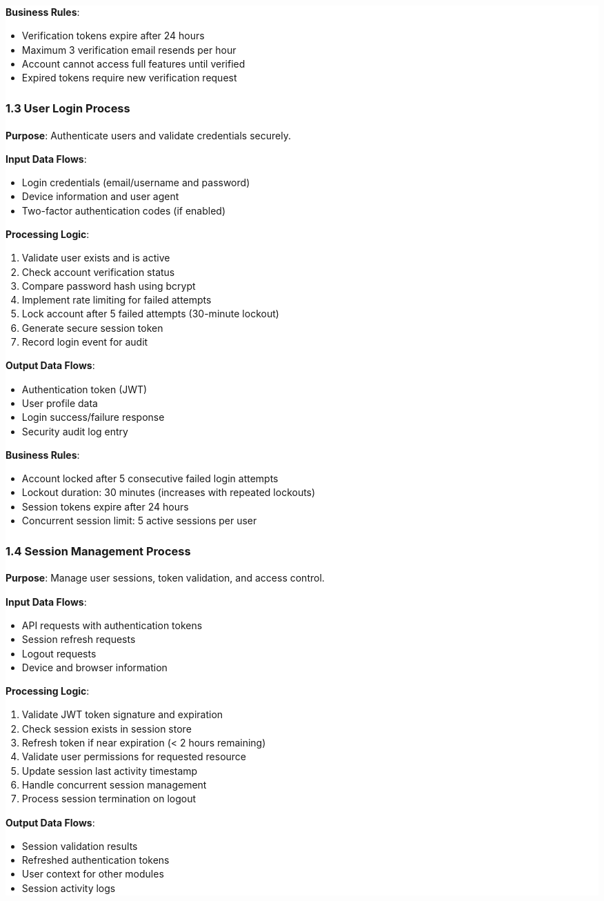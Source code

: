 **Business Rules**:
- Verification tokens expire after 24 hours
- Maximum 3 verification email resends per hour
- Account cannot access full features until verified
- Expired tokens require new verification request

### 1.3 User Login Process
**Purpose**: Authenticate users and validate credentials securely.

**Input Data Flows**:
- Login credentials (email/username and password)
- Device information and user agent
- Two-factor authentication codes (if enabled)

**Processing Logic**:
1. Validate user exists and is active
2. Check account verification status
3. Compare password hash using bcrypt
4. Implement rate limiting for failed attempts
5. Lock account after 5 failed attempts (30-minute lockout)
6. Generate secure session token
7. Record login event for audit

**Output Data Flows**:
- Authentication token (JWT)
- User profile data
- Login success/failure response
- Security audit log entry

**Business Rules**:
- Account locked after 5 consecutive failed login attempts
- Lockout duration: 30 minutes (increases with repeated lockouts)
- Session tokens expire after 24 hours
- Concurrent session limit: 5 active sessions per user

### 1.4 Session Management Process
**Purpose**: Manage user sessions, token validation, and access control.

**Input Data Flows**:
- API requests with authentication tokens
- Session refresh requests
- Logout requests
- Device and browser information

**Processing Logic**:
1. Validate JWT token signature and expiration
2. Check session exists in session store
3. Refresh token if near expiration (< 2 hours remaining)
4. Validate user permissions for requested resource
5. Update session last activity timestamp
6. Handle concurrent session management
7. Process session termination on logout

**Output Data Flows**:
- Session validation results
- Refreshed authentication tokens
- User context for other modules
- Session activity logs
